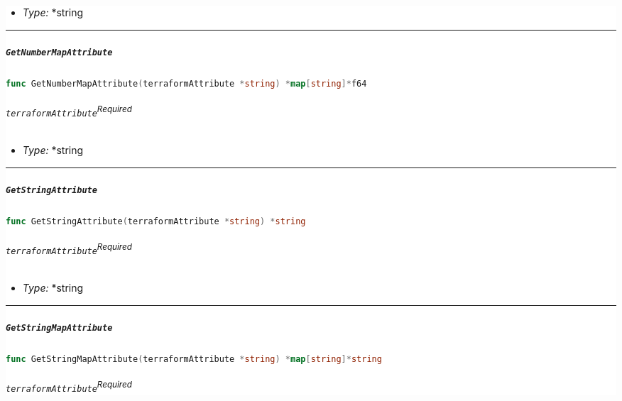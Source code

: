 - *Type:* *string

---

##### `GetNumberMapAttribute` <a name="GetNumberMapAttribute" id="@cdktf/provider-mongodbatlas.dataMongodbatlasCloudProviderAccess.DataMongodbatlasCloudProviderAccessAwsIamRolesOutputReference.getNumberMapAttribute"></a>

```go
func GetNumberMapAttribute(terraformAttribute *string) *map[string]*f64
```

###### `terraformAttribute`<sup>Required</sup> <a name="terraformAttribute" id="@cdktf/provider-mongodbatlas.dataMongodbatlasCloudProviderAccess.DataMongodbatlasCloudProviderAccessAwsIamRolesOutputReference.getNumberMapAttribute.parameter.terraformAttribute"></a>

- *Type:* *string

---

##### `GetStringAttribute` <a name="GetStringAttribute" id="@cdktf/provider-mongodbatlas.dataMongodbatlasCloudProviderAccess.DataMongodbatlasCloudProviderAccessAwsIamRolesOutputReference.getStringAttribute"></a>

```go
func GetStringAttribute(terraformAttribute *string) *string
```

###### `terraformAttribute`<sup>Required</sup> <a name="terraformAttribute" id="@cdktf/provider-mongodbatlas.dataMongodbatlasCloudProviderAccess.DataMongodbatlasCloudProviderAccessAwsIamRolesOutputReference.getStringAttribute.parameter.terraformAttribute"></a>

- *Type:* *string

---

##### `GetStringMapAttribute` <a name="GetStringMapAttribute" id="@cdktf/provider-mongodbatlas.dataMongodbatlasCloudProviderAccess.DataMongodbatlasCloudProviderAccessAwsIamRolesOutputReference.getStringMapAttribute"></a>

```go
func GetStringMapAttribute(terraformAttribute *string) *map[string]*string
```

###### `terraformAttribute`<sup>Required</sup> <a name="terraformAttribute" id="@cdktf/provider-mongodbatlas.dataMongodbatlasCloudProviderAccess.DataMongodbatlasCloudProviderAccessAwsIamRolesOutputReference.getStringMapAttribute.parameter.terraformAttribute"></a>
